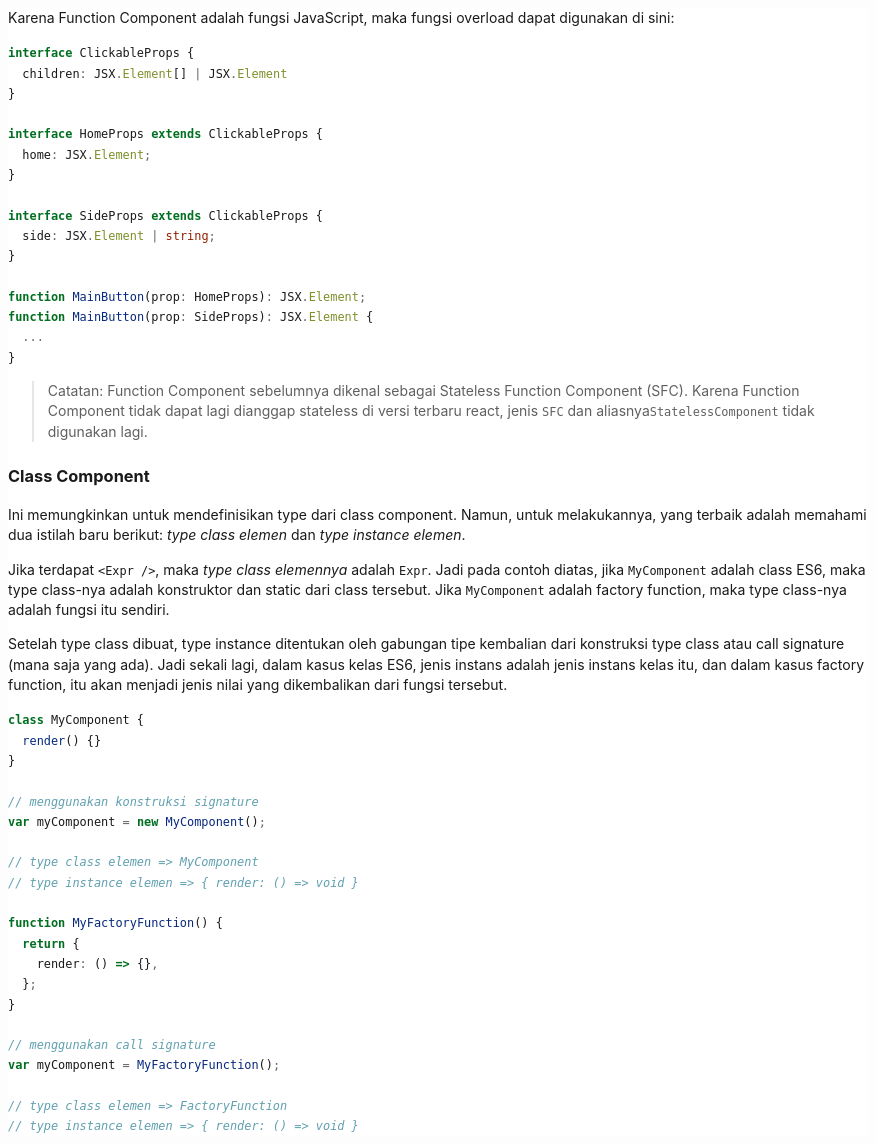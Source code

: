 Karena Function Component adalah fungsi JavaScript, maka fungsi overload dapat digunakan di sini:

```ts
interface ClickableProps {
  children: JSX.Element[] | JSX.Element
}

interface HomeProps extends ClickableProps {
  home: JSX.Element;
}

interface SideProps extends ClickableProps {
  side: JSX.Element | string;
}

function MainButton(prop: HomeProps): JSX.Element;
function MainButton(prop: SideProps): JSX.Element {
  ...
}
```

> Catatan: Function Component sebelumnya dikenal sebagai Stateless Function Component (SFC). Karena Function Component tidak dapat lagi dianggap stateless di versi terbaru react, jenis `SFC` dan aliasnya`StatelessComponent` tidak digunakan lagi.

### Class Component

Ini memungkinkan untuk mendefinisikan type dari class component.
Namun, untuk melakukannya, yang terbaik adalah memahami dua istilah baru berikut: _type class elemen_ dan _type instance elemen_.

Jika terdapat `<Expr />`, maka _type class elemennya_ adalah `Expr`.
Jadi pada contoh diatas, jika `MyComponent` adalah class ES6, maka type class-nya adalah konstruktor dan static dari class tersebut.
Jika `MyComponent` adalah factory function, maka type class-nya adalah fungsi itu sendiri.

Setelah type class dibuat, type instance ditentukan oleh gabungan tipe kembalian dari konstruksi type class atau call signature (mana saja yang ada).
Jadi sekali lagi, dalam kasus kelas ES6, jenis instans adalah jenis instans kelas itu, dan dalam kasus factory function, itu akan menjadi jenis nilai yang dikembalikan dari fungsi tersebut.

```ts
class MyComponent {
  render() {}
}

// menggunakan konstruksi signature
var myComponent = new MyComponent();

// type class elemen => MyComponent
// type instance elemen => { render: () => void }

function MyFactoryFunction() {
  return {
    render: () => {},
  };
}

// menggunakan call signature
var myComponent = MyFactoryFunction();

// type class elemen => FactoryFunction
// type instance elemen => { render: () => void }
```
